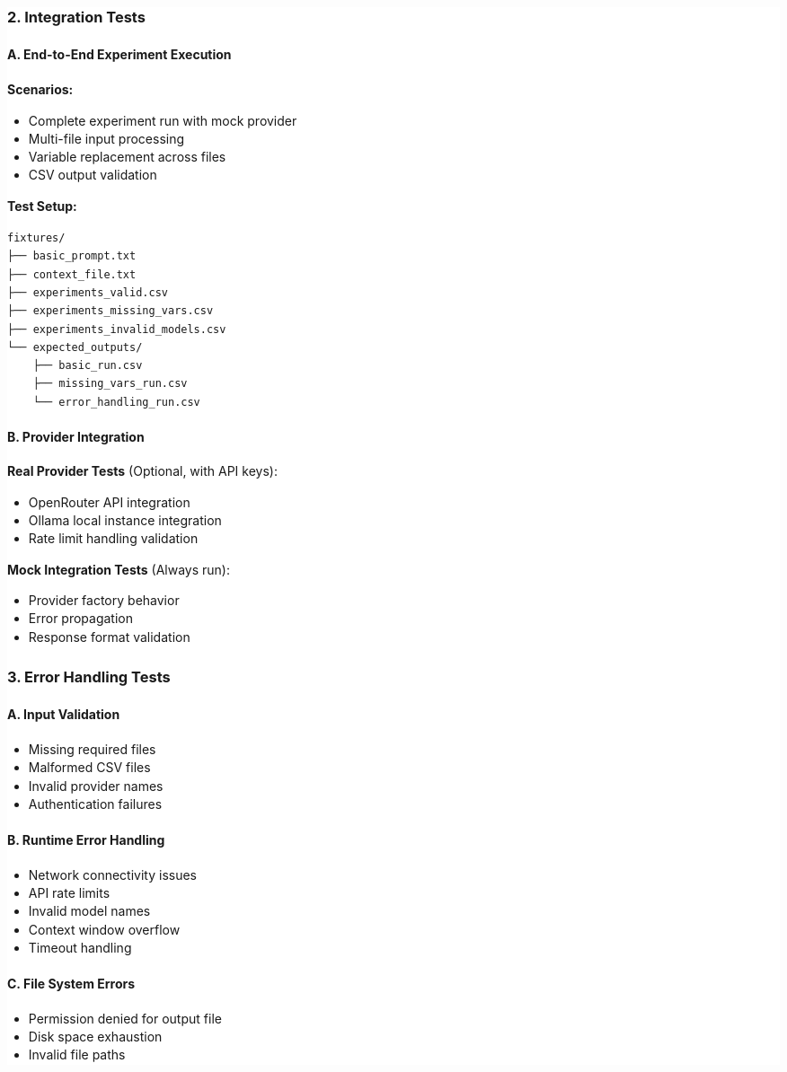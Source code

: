 ### 2. Integration Tests

#### A. End-to-End Experiment Execution
**Scenarios:**
- Complete experiment run with mock provider
- Multi-file input processing
- Variable replacement across files
- CSV output validation

**Test Setup:**
```
fixtures/
├── basic_prompt.txt
├── context_file.txt
├── experiments_valid.csv
├── experiments_missing_vars.csv
├── experiments_invalid_models.csv
└── expected_outputs/
    ├── basic_run.csv
    ├── missing_vars_run.csv
    └── error_handling_run.csv
```

#### B. Provider Integration
**Real Provider Tests** (Optional, with API keys):
- OpenRouter API integration
- Ollama local instance integration
- Rate limit handling validation

**Mock Integration Tests** (Always run):
- Provider factory behavior
- Error propagation
- Response format validation

### 3. Error Handling Tests

#### A. Input Validation
- Missing required files
- Malformed CSV files
- Invalid provider names
- Authentication failures

#### B. Runtime Error Handling
- Network connectivity issues
- API rate limits
- Invalid model names
- Context window overflow
- Timeout handling

#### C. File System Errors
- Permission denied for output file
- Disk space exhaustion
- Invalid file paths
